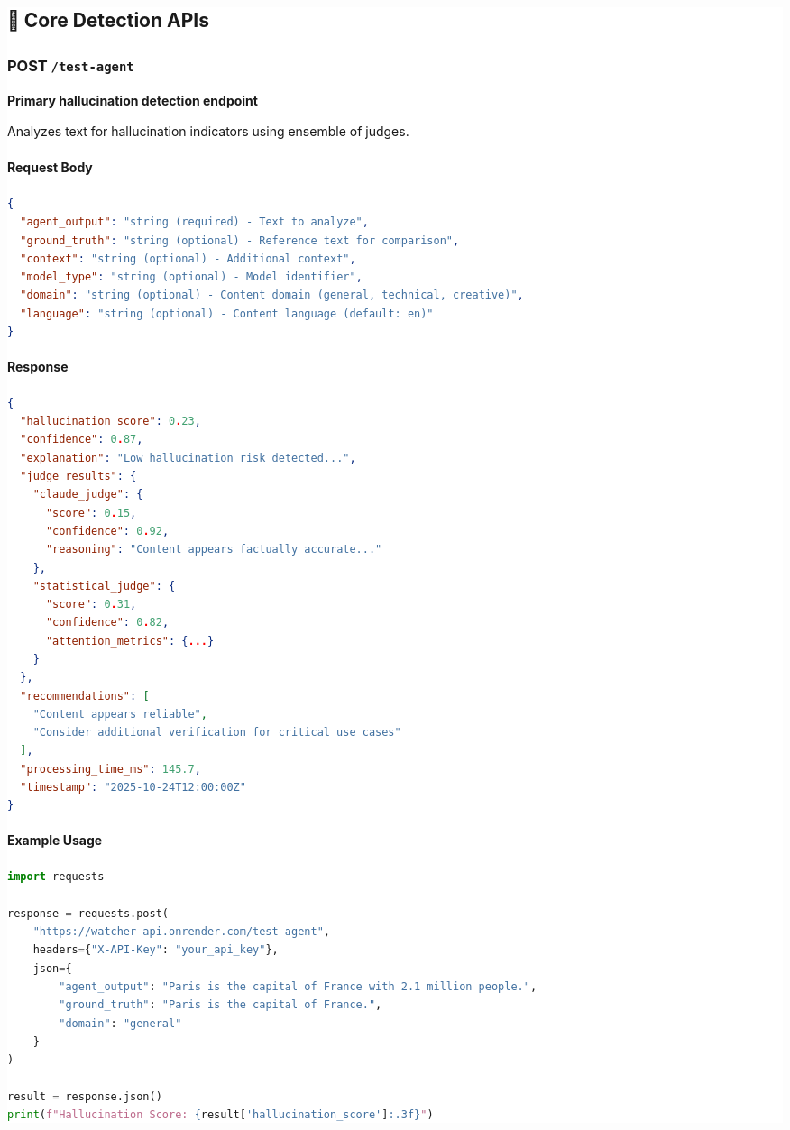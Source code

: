 ## 🎯 Core Detection APIs

### POST `/test-agent`

**Primary hallucination detection endpoint**

Analyzes text for hallucination indicators using ensemble of judges.

#### Request Body

```json
{
  "agent_output": "string (required) - Text to analyze",
  "ground_truth": "string (optional) - Reference text for comparison",
  "context": "string (optional) - Additional context",
  "model_type": "string (optional) - Model identifier",
  "domain": "string (optional) - Content domain (general, technical, creative)",
  "language": "string (optional) - Content language (default: en)"
}
```

#### Response

```json
{
  "hallucination_score": 0.23,
  "confidence": 0.87,
  "explanation": "Low hallucination risk detected...",
  "judge_results": {
    "claude_judge": {
      "score": 0.15,
      "confidence": 0.92,
      "reasoning": "Content appears factually accurate..."
    },
    "statistical_judge": {
      "score": 0.31,
      "confidence": 0.82,
      "attention_metrics": {...}
    }
  },
  "recommendations": [
    "Content appears reliable",
    "Consider additional verification for critical use cases"
  ],
  "processing_time_ms": 145.7,
  "timestamp": "2025-10-24T12:00:00Z"
}
```

#### Example Usage

```python
import requests

response = requests.post(
    "https://watcher-api.onrender.com/test-agent",
    headers={"X-API-Key": "your_api_key"},
    json={
        "agent_output": "Paris is the capital of France with 2.1 million people.",
        "ground_truth": "Paris is the capital of France.",
        "domain": "general"
    }
)

result = response.json()
print(f"Hallucination Score: {result['hallucination_score']:.3f}")
```